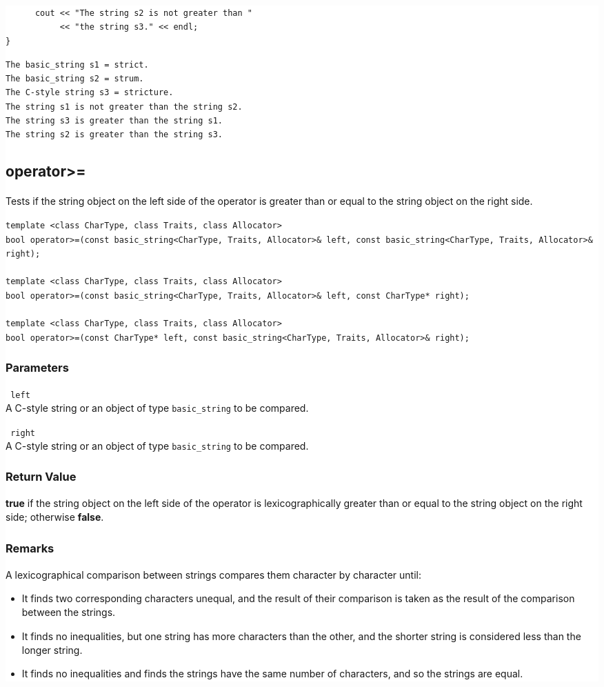 ```  
      cout << "The string s2 is not greater than "  
           << "the string s3." << endl;  
}  
```  
  
```Output  
The basic_string s1 = strict.  
The basic_string s2 = strum.  
The C-style string s3 = stricture.  
The string s1 is not greater than the string s2.  
The string s3 is greater than the string s1.  
The string s2 is greater than the string s3.  
```  
  
##  <a name="operator_gt__eq"></a>  operator&gt;=  
 Tests if the string object on the left side of the operator is greater than or equal to the string object on the right side.  
  
```  
template <class CharType, class Traits, class Allocator>  
bool operator>=(const basic_string<CharType, Traits, Allocator>& left, const basic_string<CharType, Traits, Allocator>& right);

template <class CharType, class Traits, class Allocator>  
bool operator>=(const basic_string<CharType, Traits, Allocator>& left, const CharType* right);

template <class CharType, class Traits, class Allocator>  
bool operator>=(const CharType* left, const basic_string<CharType, Traits, Allocator>& right);
```  
  
### Parameters  
 ` left`  
 A C-style string or an object of type `basic_string` to be compared.  
  
 ` right`  
 A C-style string or an object of type `basic_string` to be compared.  
  
### Return Value  
 **true** if the string object on the left side of the operator is lexicographically greater than or equal to the string object on the right side; otherwise **false**.  
  
### Remarks  
 A lexicographical comparison between strings compares them character by character until:  
  
-   It finds two corresponding characters unequal, and the result of their comparison is taken as the result of the comparison between the strings.  
  
-   It finds no inequalities, but one string has more characters than the other, and the shorter string is considered less than the longer string.  
  
-   It finds no inequalities and finds the strings have the same number of characters, and so the strings are equal.  
  